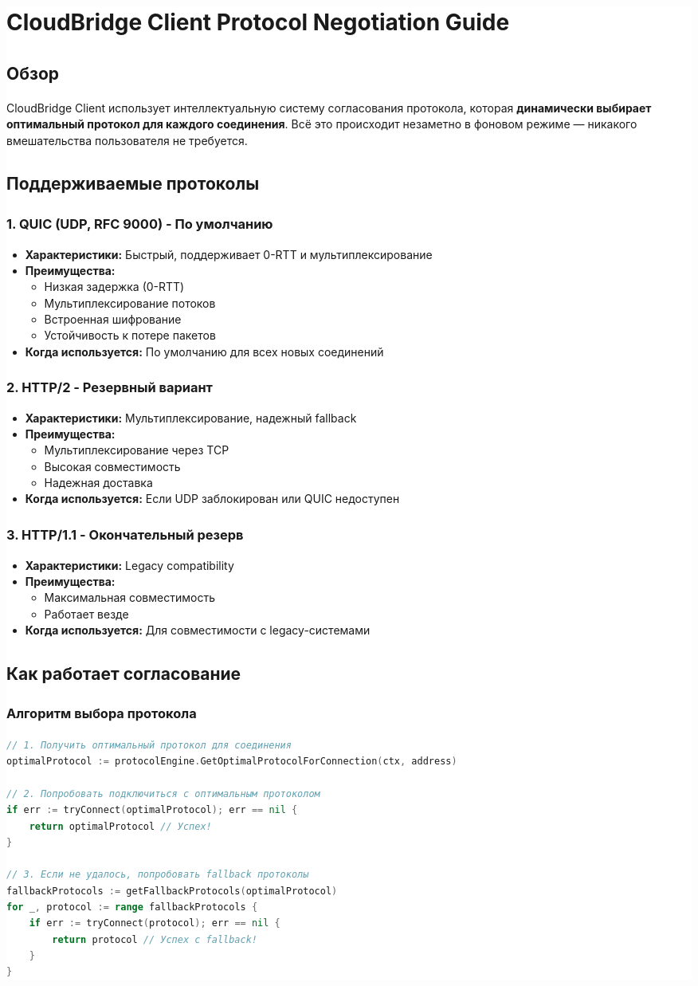 # CloudBridge Client Protocol Negotiation Guide

## Обзор

CloudBridge Client использует интеллектуальную систему согласования протокола, которая **динамически выбирает оптимальный протокол для каждого соединения**. Всё это происходит незаметно в фоновом режиме — никакого вмешательства пользователя не требуется.

## Поддерживаемые протоколы

### 1. QUIC (UDP, RFC 9000) - По умолчанию
- **Характеристики:** Быстрый, поддерживает 0-RTT и мультиплексирование
- **Преимущества:** 
  - Низкая задержка (0-RTT)
  - Мультиплексирование потоков
  - Встроенная шифрование
  - Устойчивость к потере пакетов
- **Когда используется:** По умолчанию для всех новых соединений

### 2. HTTP/2 - Резервный вариант
- **Характеристики:** Мультиплексирование, надежный fallback
- **Преимущества:**
  - Мультиплексирование через TCP
  - Высокая совместимость
  - Надежная доставка
- **Когда используется:** Если UDP заблокирован или QUIC недоступен

### 3. HTTP/1.1 - Окончательный резерв
- **Характеристики:** Legacy compatibility
- **Преимущества:**
  - Максимальная совместимость
  - Работает везде
- **Когда используется:** Для совместимости с legacy-системами

## Как работает согласование

### Алгоритм выбора протокола

```go
// 1. Получить оптимальный протокол для соединения
optimalProtocol := protocolEngine.GetOptimalProtocolForConnection(ctx, address)

// 2. Попробовать подключиться с оптимальным протоколом
if err := tryConnect(optimalProtocol); err == nil {
    return optimalProtocol // Успех!
}

// 3. Если не удалось, попробовать fallback протоколы
fallbackProtocols := getFallbackProtocols(optimalProtocol)
for _, protocol := range fallbackProtocols {
    if err := tryConnect(protocol); err == nil {
        return protocol // Успех с fallback!
    }
}
```
